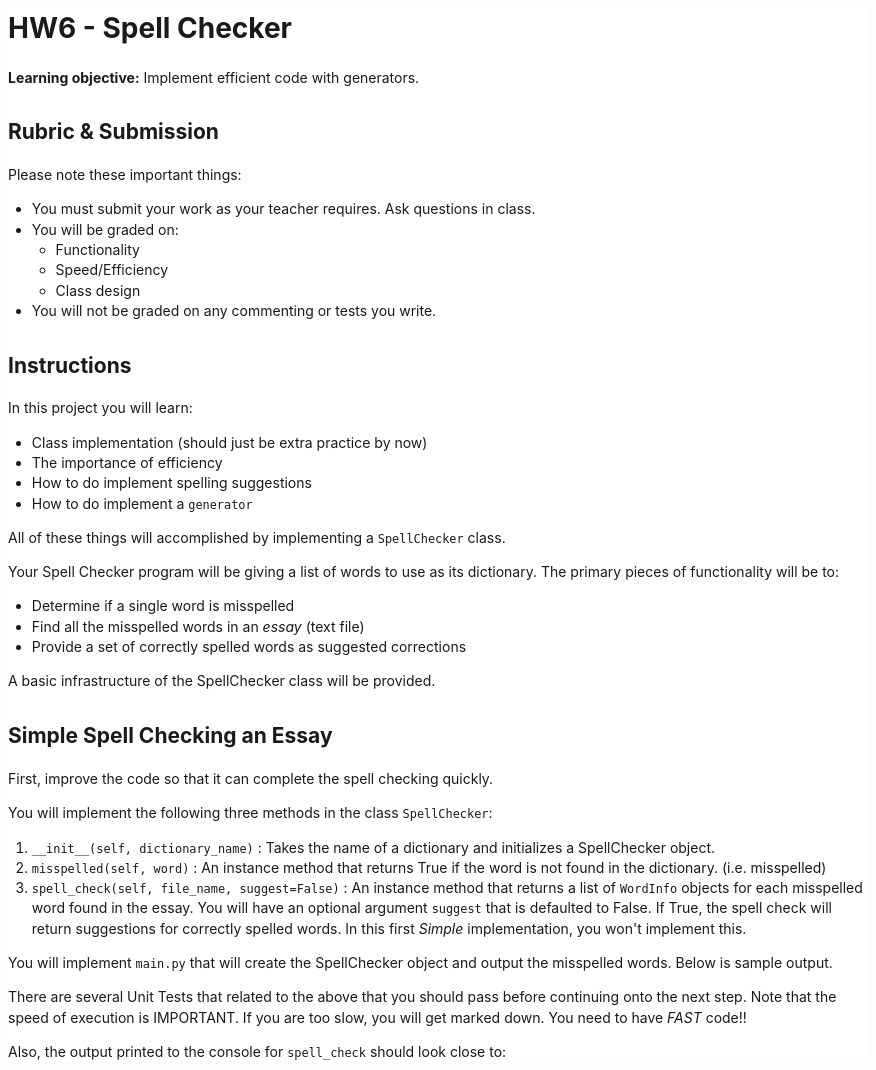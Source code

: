 # <i class="fas fa-laptop fa-fw"></i> HW6 - Spell Checker

**Learning objective:** Implement efficient code with generators. 

## Rubric & Submission
Please note these important things:
* You must submit your work as your teacher requires. Ask questions in class.   
* You will be graded on:
    * Functionality  
    * Speed/Efficiency  
    * Class design  
* You will not be graded on any commenting or tests you write.


## Instructions  
In this project you will learn:  
* Class implementation (should just be extra practice by now)
* The importance of efficiency
* How to do implement spelling suggestions
* How to do implement a `generator`

All of these things will accomplished by implementing a `SpellChecker` class.

Your Spell Checker program will be giving a list of words to use as its dictionary.
The primary pieces of functionality will be to:  
* Determine if a single word is misspelled
* Find all the misspelled words in an _essay_ (text file)  
* Provide a set of correctly spelled words as suggested corrections

A basic infrastructure of the SpellChecker class will be provided. 

## Simple Spell Checking an Essay
First, improve the code so that it can complete the spell checking quickly.

You will implement the following three methods in the class `SpellChecker`:
1) `__init__(self, dictionary_name)` : Takes the name of a dictionary and initializes a SpellChecker object.  
2) `misspelled(self, word)` : An instance method that returns True if the word is not found in the dictionary. (i.e. misspelled)
3) `spell_check(self, file_name, suggest=False)` : An instance method that returns a list of `WordInfo` objects for each misspelled word found in the essay. You will have an optional argument `suggest` that is defaulted to False. If True, the spell check will return suggestions for correctly spelled words. In this first _Simple_ implementation, you won't implement this.   

You will implement `main.py` that will create the SpellChecker object and output the misspelled words. Below is sample output.  

There are several Unit Tests that related to the above that you should pass
before continuing onto the next step. Note that the speed of execution is IMPORTANT. 
If you are too slow, you will get marked down. You need to have _FAST_ code!!

Also, the output printed to the console for `spell_check` should look close to:

